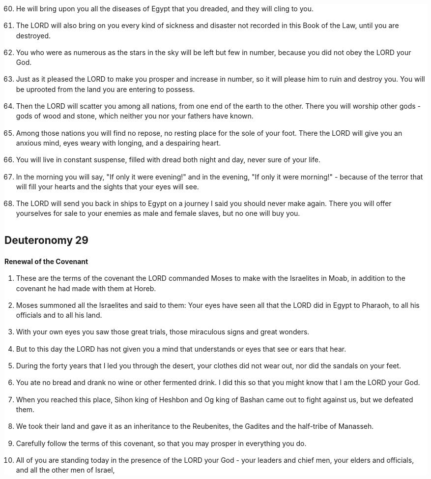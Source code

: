 60. He will bring upon you all the diseases of Egypt that you dreaded, and they will cling to you.

61. The LORD will also bring on you every kind of sickness and disaster not recorded in this Book of the Law, until you are destroyed.

62. You who were as numerous as the stars in the sky will be left but few in number, because you did not obey the LORD your God.

63. Just as it pleased the LORD to make you prosper and increase in number, so it will please him to ruin and destroy you. You will be uprooted from the land you are entering to possess.

64. Then the LORD will scatter you among all nations, from one end of the earth to the other. There you will worship other gods - gods of wood and stone, which neither you nor your fathers have known.

65. Among those nations you will find no repose, no resting place for the sole of your foot. There the LORD will give you an anxious mind, eyes weary with longing, and a despairing heart.

66. You will live in constant suspense, filled with dread both night and day, never sure of your life.

67. In the morning you will say, "If only it were evening!" and in the evening, "If only it were morning!" - because of the terror that will fill your hearts and the sights that your eyes will see.

68. The LORD will send you back in ships to Egypt on a journey I said you should never make again. There you will offer yourselves for sale to your enemies as male and female slaves, but no one will buy you.

## Deuteronomy 29

__Renewal of the Covenant__

1. These are the terms of the covenant the LORD commanded Moses to make with the Israelites in Moab, in addition to the covenant he had made with them at Horeb.

2. Moses summoned all the Israelites and said to them: Your eyes have seen all that the LORD did in Egypt to Pharaoh, to all his officials and to all his land.

3. With your own eyes you saw those great trials, those miraculous signs and great wonders.

4. But to this day the LORD has not given you a mind that understands or eyes that see or ears that hear.

5. During the forty years that I led you through the desert, your clothes did not wear out, nor did the sandals on your feet.

6. You ate no bread and drank no wine or other fermented drink. I did this so that you might know that I am the LORD your God.

7. When you reached this place, Sihon king of Heshbon and Og king of Bashan came out to fight against us, but we defeated them.

8. We took their land and gave it as an inheritance to the Reubenites, the Gadites and the half-tribe of Manasseh.

9. Carefully follow the terms of this covenant, so that you may prosper in everything you do.

10. All of you are standing today in the presence of the LORD your God - your leaders and chief men, your elders and officials, and all the other men of Israel,
